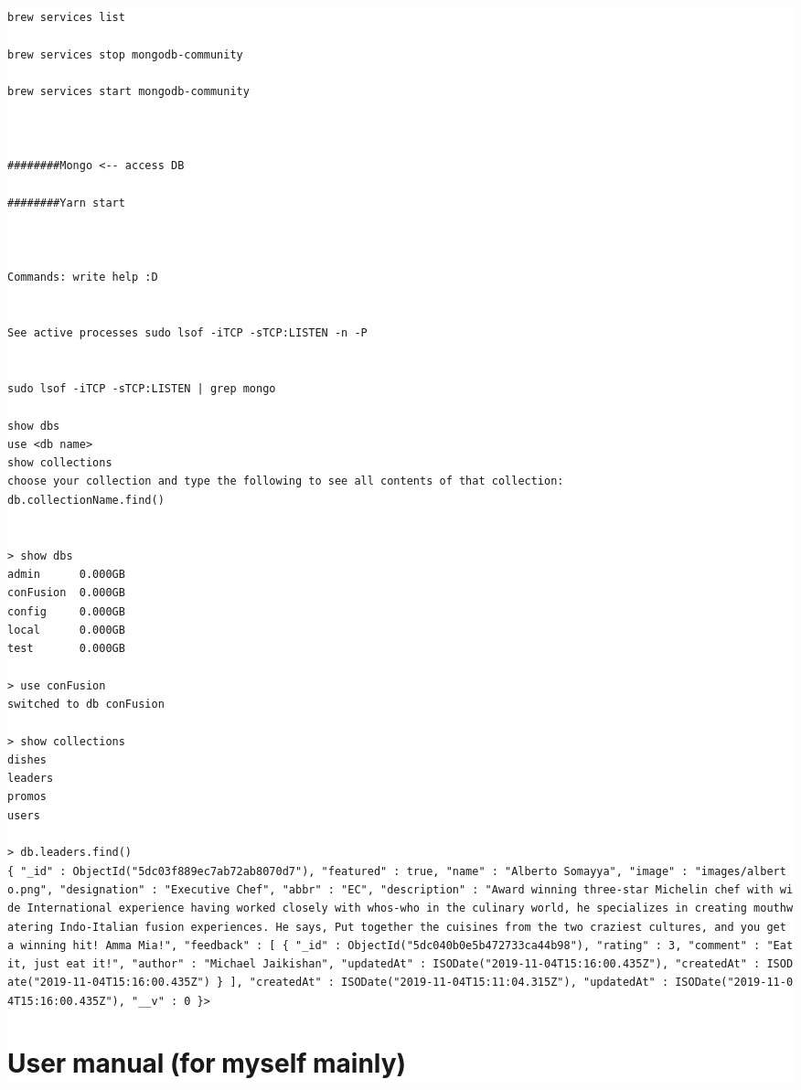 
	brew services list

	brew services stop mongodb-community 

	brew services start mongodb-community 



	########Mongo <-- access DB

	########Yarn start
	
	

	Commands: write help :D


	See active processes sudo lsof -iTCP -sTCP:LISTEN -n -P   


	sudo lsof -iTCP -sTCP:LISTEN | grep mongo

	show dbs
	use <db name>
	show collections
	choose your collection and type the following to see all contents of that collection:
	db.collectionName.find()


	> show dbs
	admin      0.000GB
	conFusion  0.000GB
	config     0.000GB
	local      0.000GB
	test       0.000GB

	> use conFusion
	switched to db conFusion

	> show collections
	dishes
	leaders
	promos
	users

	> db.leaders.find()
	{ "_id" : ObjectId("5dc03f889ec7ab72ab8070d7"), "featured" : true, "name" : "Alberto Somayya", "image" : "images/alberto.png", "designation" : "Executive Chef", "abbr" : "EC", "description" : "Award winning three-star Michelin chef with wide International experience having worked closely with whos-who in the culinary world, he specializes in creating mouthwatering Indo-Italian fusion experiences. He says, Put together the cuisines from the two craziest cultures, and you get a winning hit! Amma Mia!", "feedback" : [ { "_id" : ObjectId("5dc040b0e5b472733ca44b98"), "rating" : 3, "comment" : "Eat it, just eat it!", "author" : "Michael Jaikishan", "updatedAt" : ISODate("2019-11-04T15:16:00.435Z"), "createdAt" : ISODate("2019-11-04T15:16:00.435Z") } ], "createdAt" : ISODate("2019-11-04T15:11:04.315Z"), "updatedAt" : ISODate("2019-11-04T15:16:00.435Z"), "__v" : 0 }> 



 # User manual (for myself mainly)
